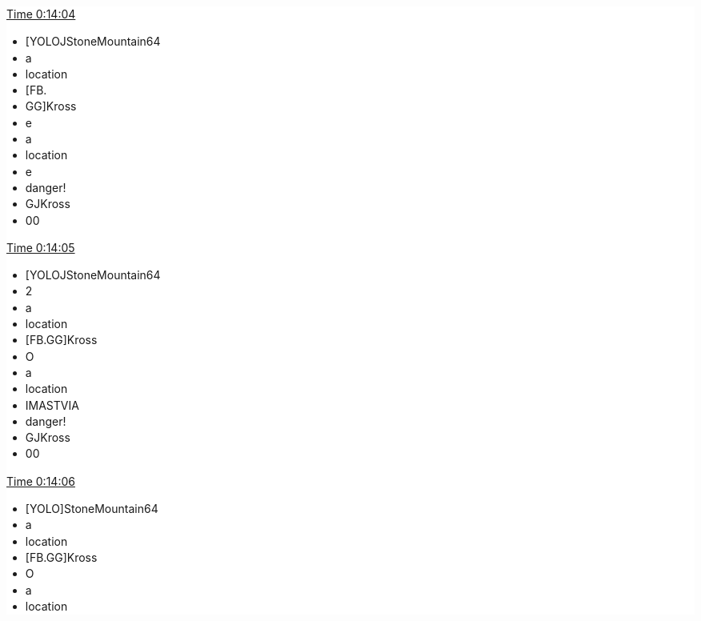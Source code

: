 [Time 0:14:04](https://youtu.be/Rm0hwC85A3Q?t=839) 
- [YOLOJStoneMountain64 
- a 
- location 
- [FB. 
- GG]Kross 
- e 
- a 
- location 
- e 
- danger! 
- GJKross 
- 00 

 [Time 0:14:05](https://youtu.be/Rm0hwC85A3Q?t=840) 
- [YOLOJStoneMountain64 
- 2 
- a 
- location 
- [FB.GG]Kross 
- O 
- a 
- location 
- IMASTVIA 
- danger! 
- GJKross 
- 00 

 [Time 0:14:06](https://youtu.be/Rm0hwC85A3Q?t=841) 
- [YOLO]StoneMountain64 
- a 
- location 
- [FB.GG]Kross 
- O 
- a 
- location 
